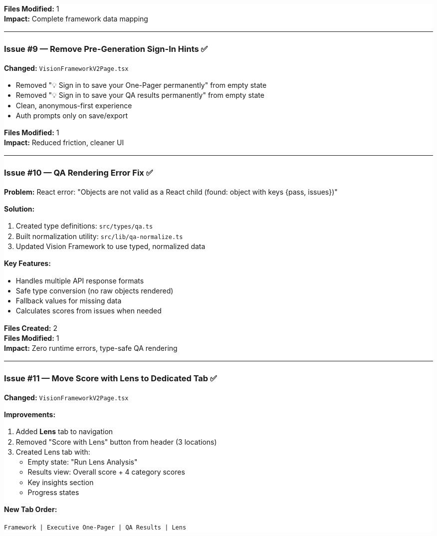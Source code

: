 **Files Modified:** 1  
**Impact:** Complete framework data mapping

---

### **Issue #9 — Remove Pre-Generation Sign-In Hints** ✅

**Changed:** `VisionFrameworkV2Page.tsx`
- Removed "💡 Sign in to save your One-Pager permanently" from empty state
- Removed "💡 Sign in to save your QA results permanently" from empty state
- Clean, anonymous-first experience
- Auth prompts only on save/export

**Files Modified:** 1  
**Impact:** Reduced friction, cleaner UI

---

### **Issue #10 — QA Rendering Error Fix** ✅

**Problem:** React error: "Objects are not valid as a React child (found: object with keys {pass, issues})"

**Solution:**
1. Created type definitions: `src/types/qa.ts`
2. Built normalization utility: `src/lib/qa-normalize.ts`
3. Updated Vision Framework to use typed, normalized data

**Key Features:**
- Handles multiple API response formats
- Safe type conversion (no raw objects rendered)
- Fallback values for missing data
- Calculates scores from issues when needed

**Files Created:** 2  
**Files Modified:** 1  
**Impact:** Zero runtime errors, type-safe QA rendering

---

### **Issue #11 — Move Score with Lens to Dedicated Tab** ✅

**Changed:** `VisionFrameworkV2Page.tsx`

**Improvements:**
1. Added **Lens** tab to navigation
2. Removed "Score with Lens" button from header (3 locations)
3. Created Lens tab with:
   - Empty state: "Run Lens Analysis"
   - Results view: Overall score + 4 category scores
   - Key insights section
   - Progress states

**New Tab Order:**
```
Framework | Executive One-Pager | QA Results | Lens
```
